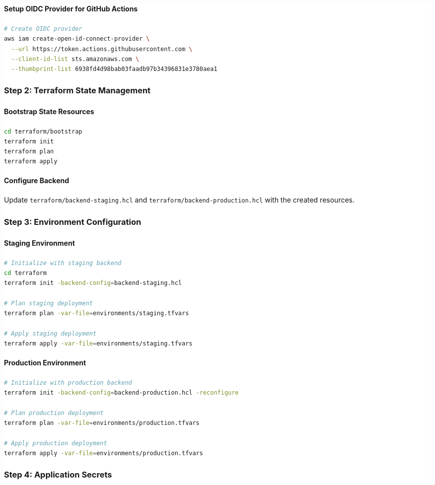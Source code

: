 #### Setup OIDC Provider for GitHub Actions
```bash
# Create OIDC provider
aws iam create-open-id-connect-provider \
  --url https://token.actions.githubusercontent.com \
  --client-id-list sts.amazonaws.com \
  --thumbprint-list 6938fd4d98bab03faadb97b34396831e3780aea1
```

### Step 2: Terraform State Management

#### Bootstrap State Resources
```bash
cd terraform/bootstrap
terraform init
terraform plan
terraform apply
```

#### Configure Backend
Update `terraform/backend-staging.hcl` and `terraform/backend-production.hcl` with the created resources.

### Step 3: Environment Configuration

#### Staging Environment
```bash
# Initialize with staging backend
cd terraform
terraform init -backend-config=backend-staging.hcl

# Plan staging deployment
terraform plan -var-file=environments/staging.tfvars

# Apply staging deployment
terraform apply -var-file=environments/staging.tfvars
```

#### Production Environment
```bash
# Initialize with production backend
terraform init -backend-config=backend-production.hcl -reconfigure

# Plan production deployment
terraform plan -var-file=environments/production.tfvars

# Apply production deployment
terraform apply -var-file=environments/production.tfvars
```

### Step 4: Application Secrets
